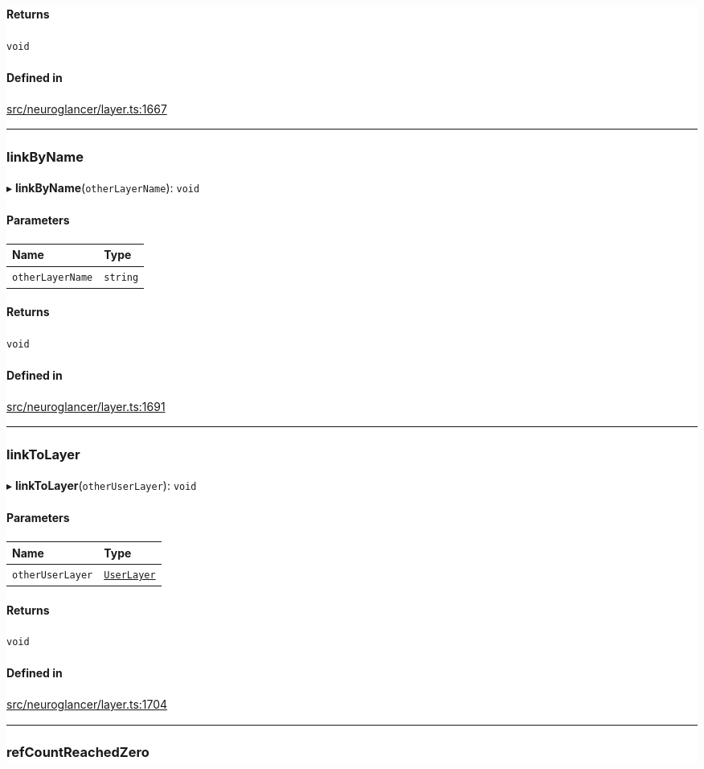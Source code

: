 #### Returns

`void`

#### Defined in

[src/neuroglancer/layer.ts:1667](https://github.com/ActiveBrainAtlas2/neuroglancer/blob/91617476/src/neuroglancer/layer.ts#L1667)

___

### linkByName

▸ **linkByName**(`otherLayerName`): `void`

#### Parameters

| Name | Type |
| :------ | :------ |
| `otherLayerName` | `string` |

#### Returns

`void`

#### Defined in

[src/neuroglancer/layer.ts:1691](https://github.com/ActiveBrainAtlas2/neuroglancer/blob/91617476/src/neuroglancer/layer.ts#L1691)

___

### linkToLayer

▸ **linkToLayer**(`otherUserLayer`): `void`

#### Parameters

| Name | Type |
| :------ | :------ |
| `otherUserLayer` | [`UserLayer`](neuroglancer_layer.UserLayer.md) |

#### Returns

`void`

#### Defined in

[src/neuroglancer/layer.ts:1704](https://github.com/ActiveBrainAtlas2/neuroglancer/blob/91617476/src/neuroglancer/layer.ts#L1704)

___

### refCountReachedZero
